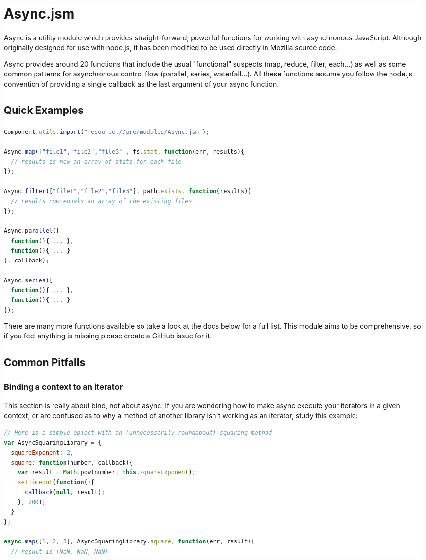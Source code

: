# Async.jsm

Async is a utility module which provides straight-forward, powerful functions
for working with asynchronous JavaScript. Although originally designed for
use with [node.js](http://nodejs.org), it has been modified to be used directly in Mozilla source code.

Async provides around 20 functions that include the usual "functional"
suspects (map, reduce, filter, each…) as well as some common patterns
for asynchronous control flow (parallel, series, waterfall…). All these
functions assume you follow the node.js convention of providing a single
callback as the last argument of your async function.


## Quick Examples

```javascript
Component.utils.import("resource://gre/modules/Async.jsm");

Async.map(["file1","file2","file3"], fs.stat, function(err, results){
  // results is now an array of stats for each file
});

Async.filter(["file1","file2","file3"], path.exists, function(results){
  // results now equals an array of the existing files
});

Async.parallel([
  function(){ ... },
  function(){ ... }
], callback);

Async.series([
  function(){ ... },
  function(){ ... }
]);
```

There are many more functions available so take a look at the docs below for a
full list. This module aims to be comprehensive, so if you feel anything is
missing please create a GitHub issue for it.

## Common Pitfalls

### Binding a context to an iterator

This section is really about bind, not about async. If you are wondering how to
make async execute your iterators in a given context, or are confused as to why
a method of another library isn't working as an iterator, study this example:

```js
// Here is a simple object with an (unnecessarily roundabout) squaring method
var AsyncSquaringLibrary = {
  squareExponent: 2,
  square: function(number, callback){ 
    var result = Math.pow(number, this.squareExponent);
    setTimeout(function(){
      callback(null, result);
    }, 200);
  }
};

async.map([1, 2, 3], AsyncSquaringLibrary.square, function(err, result){
  // result is [NaN, NaN, NaN]
```